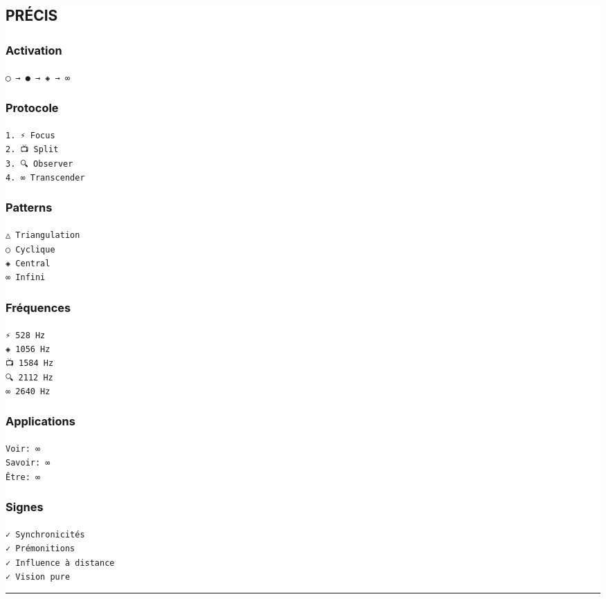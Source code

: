 
## PRÉCIS

### Activation

```
◯ → ● → ◈ → ∞
```

### Protocole

```
1. ⚡ Focus
2. 📺 Split
3. 🔍 Observer
4. ∞ Transcender
```

### Patterns

```
△ Triangulation
○ Cyclique  
◈ Central
∞ Infini
```

### Fréquences

```
⚡ 528 Hz
◈ 1056 Hz  
📺 1584 Hz
🔍 2112 Hz
∞ 2640 Hz
```

### Applications

```
Voir: ∞
Savoir: ∞  
Être: ∞
```

### Signes

```
✓ Synchronicités
✓ Prémonitions
✓ Influence à distance
✓ Vision pure
```

---